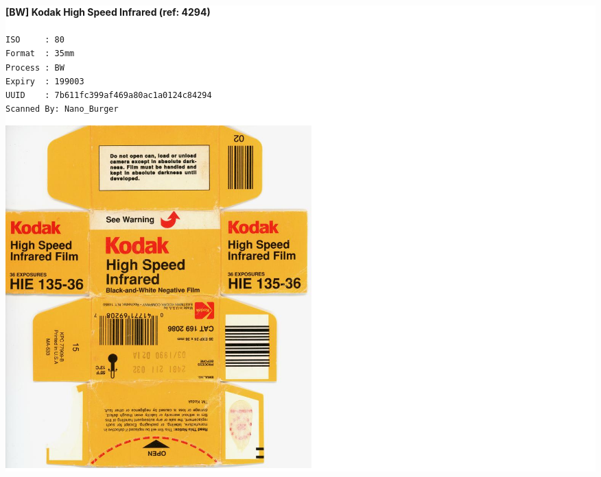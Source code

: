 #### [BW] Kodak High Speed Infrared (ref: 4294)

```
ISO     : 80
Format  : 35mm
Process : BW
Expiry  : 199003
UUID    : 7b611fc399af469a80ac1a0124c84294
Scanned By: Nano_Burger
```

<a href="./archive/00102_000.jpg">
	<img src="./lowres/00102_000.jpg" alt="Kodak High Speed Infrared 35mm film_box_outside" loading="lazy" height="500" />
</a>
